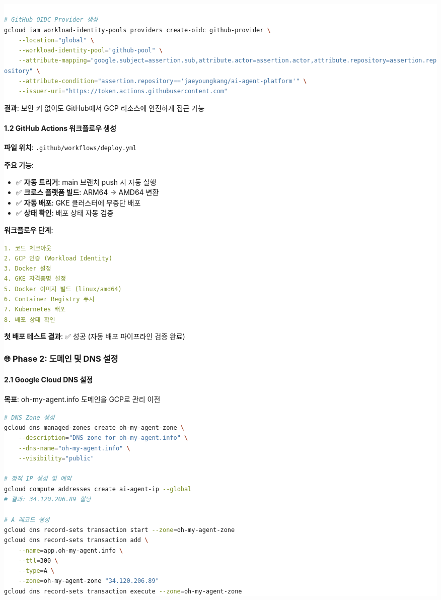 ```bash

# GitHub OIDC Provider 생성
gcloud iam workload-identity-pools providers create-oidc github-provider \
    --location="global" \
    --workload-identity-pool="github-pool" \
    --attribute-mapping="google.subject=assertion.sub,attribute.actor=assertion.actor,attribute.repository=assertion.repository" \
    --attribute-condition="assertion.repository=='jaeyoungkang/ai-agent-platform'" \
    --issuer-uri="https://token.actions.githubusercontent.com"
```

**결과**: 보안 키 없이도 GitHub에서 GCP 리소스에 안전하게 접근 가능

#### 1.2 GitHub Actions 워크플로우 생성
**파일 위치**: `.github/workflows/deploy.yml`

**주요 기능**:
- ✅ **자동 트리거**: main 브랜치 push 시 자동 실행
- ✅ **크로스 플랫폼 빌드**: ARM64 → AMD64 변환
- ✅ **자동 배포**: GKE 클러스터에 무중단 배포
- ✅ **상태 확인**: 배포 상태 자동 검증

**워크플로우 단계**:
```yaml
1. 코드 체크아웃
2. GCP 인증 (Workload Identity)
3. Docker 설정
4. GKE 자격증명 설정  
5. Docker 이미지 빌드 (linux/amd64)
6. Container Registry 푸시
7. Kubernetes 배포
8. 배포 상태 확인
```

**첫 배포 테스트 결과**: ✅ 성공 (자동 배포 파이프라인 검증 완료)

### 🌐 Phase 2: 도메인 및 DNS 설정

#### 2.1 Google Cloud DNS 설정
**목표**: oh-my-agent.info 도메인을 GCP로 관리 이전

```bash
# DNS Zone 생성
gcloud dns managed-zones create oh-my-agent-zone \
    --description="DNS zone for oh-my-agent.info" \
    --dns-name="oh-my-agent.info" \
    --visibility="public"

# 정적 IP 생성 및 예약
gcloud compute addresses create ai-agent-ip --global
# 결과: 34.120.206.89 할당

# A 레코드 생성
gcloud dns record-sets transaction start --zone=oh-my-agent-zone
gcloud dns record-sets transaction add \
    --name=app.oh-my-agent.info \
    --ttl=300 \
    --type=A \
    --zone=oh-my-agent-zone "34.120.206.89"
gcloud dns record-sets transaction execute --zone=oh-my-agent-zone
```
